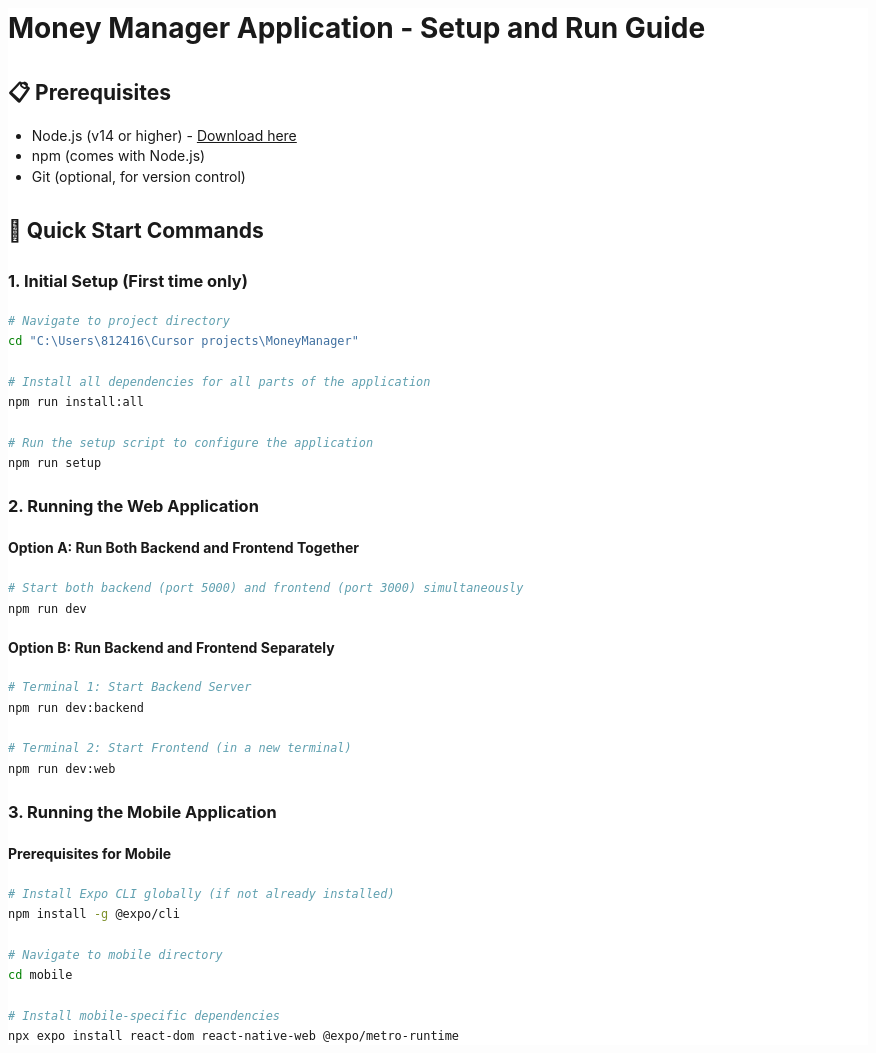 # Money Manager Application - Setup and Run Guide

## 📋 Prerequisites

- Node.js (v14 or higher) - [Download here](https://nodejs.org/)
- npm (comes with Node.js)
- Git (optional, for version control)

## 🚀 Quick Start Commands

### 1. Initial Setup (First time only)

```bash
# Navigate to project directory
cd "C:\Users\812416\Cursor projects\MoneyManager"

# Install all dependencies for all parts of the application
npm run install:all

# Run the setup script to configure the application
npm run setup
```

### 2. Running the Web Application

#### Option A: Run Both Backend and Frontend Together
```bash
# Start both backend (port 5000) and frontend (port 3000) simultaneously
npm run dev
```

#### Option B: Run Backend and Frontend Separately
```bash
# Terminal 1: Start Backend Server
npm run dev:backend

# Terminal 2: Start Frontend (in a new terminal)
npm run dev:web
```

### 3. Running the Mobile Application

#### Prerequisites for Mobile
```bash
# Install Expo CLI globally (if not already installed)
npm install -g @expo/cli

# Navigate to mobile directory
cd mobile

# Install mobile-specific dependencies
npx expo install react-dom react-native-web @expo/metro-runtime
```
